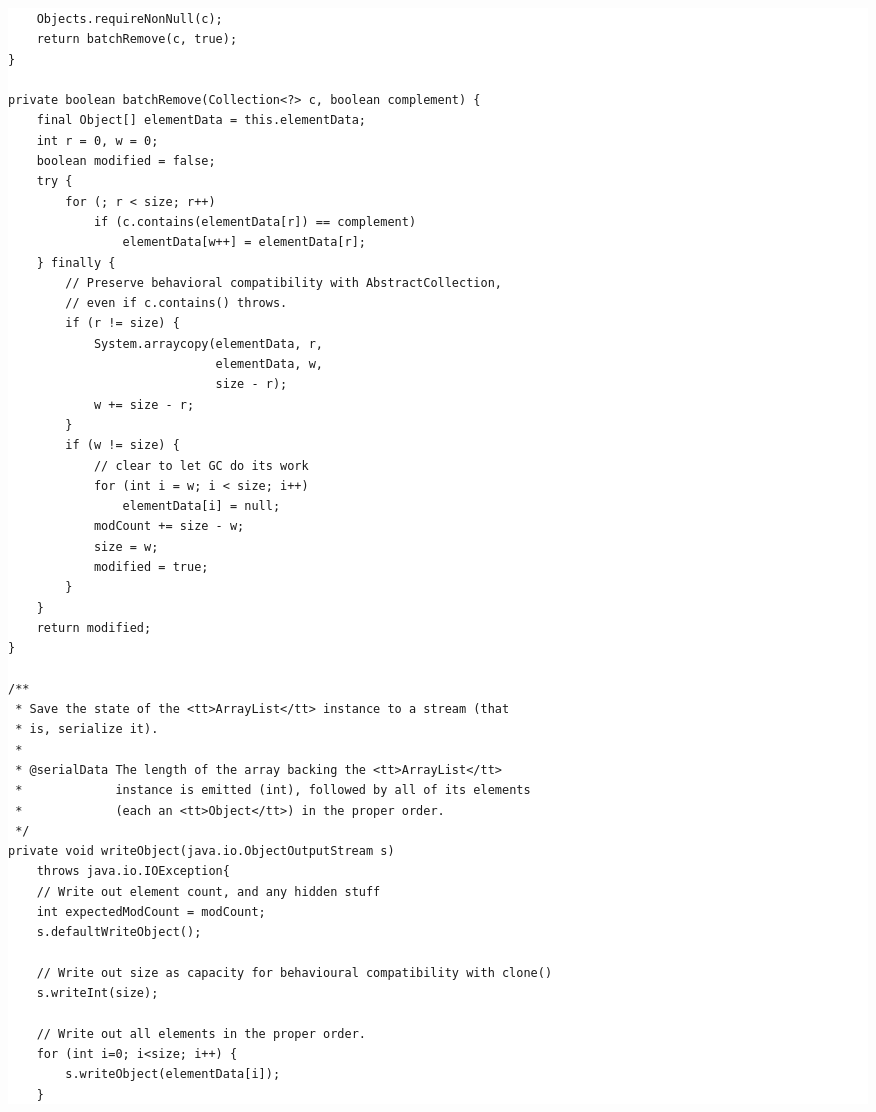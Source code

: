         Objects.requireNonNull(c);
        return batchRemove(c, true);
    }

    private boolean batchRemove(Collection<?> c, boolean complement) {
        final Object[] elementData = this.elementData;
        int r = 0, w = 0;
        boolean modified = false;
        try {
            for (; r < size; r++)
                if (c.contains(elementData[r]) == complement)
                    elementData[w++] = elementData[r];
        } finally {
            // Preserve behavioral compatibility with AbstractCollection,
            // even if c.contains() throws.
            if (r != size) {
                System.arraycopy(elementData, r,
                                 elementData, w,
                                 size - r);
                w += size - r;
            }
            if (w != size) {
                // clear to let GC do its work
                for (int i = w; i < size; i++)
                    elementData[i] = null;
                modCount += size - w;
                size = w;
                modified = true;
            }
        }
        return modified;
    }

    /**
     * Save the state of the <tt>ArrayList</tt> instance to a stream (that
     * is, serialize it).
     *
     * @serialData The length of the array backing the <tt>ArrayList</tt>
     *             instance is emitted (int), followed by all of its elements
     *             (each an <tt>Object</tt>) in the proper order.
     */
    private void writeObject(java.io.ObjectOutputStream s)
        throws java.io.IOException{
        // Write out element count, and any hidden stuff
        int expectedModCount = modCount;
        s.defaultWriteObject();

        // Write out size as capacity for behavioural compatibility with clone()
        s.writeInt(size);

        // Write out all elements in the proper order.
        for (int i=0; i<size; i++) {
            s.writeObject(elementData[i]);
        }
